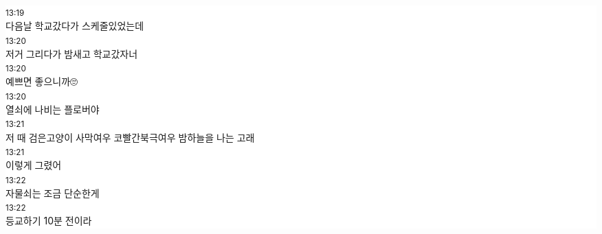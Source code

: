 <div class="message-date" markdown="1">
<small>13:19</small>
</div>
<div markdown="1">
다음날 학교갔다가 스케줄있었는데
</div>
</div>
<div class="message" markdown="1">
<div class="message-date" markdown="1">
<small>13:20</small>
</div>
<div markdown="1">
저거 그리다가 밤새고 학교갔자너
</div>
</div>
<div class="message" markdown="1">
<div class="message-date" markdown="1">
<small>13:20</small>
</div>
<div markdown="1">
예쁘면 좋으니까🙄
</div>
</div>
<div class="message" markdown="1">
<div class="message-date" markdown="1">
<small>13:20</small>
</div>
<div markdown="1">
열쇠에 나비는 플로버야
</div>
</div>
<div class="message" markdown="1">
<div class="message-date" markdown="1">
<small>13:21</small>
</div>
<div markdown="1">
저 때 검은고양이 사막여우 코빨간북극여우 밤하늘을 나는 고래
</div>
</div>
<div class="message" markdown="1">
<div class="message-date" markdown="1">
<small>13:21</small>
</div>
<div markdown="1">
이렇게 그렸어
</div>
</div>
<div class="message" markdown="1">
<div class="message-date" markdown="1">
<small>13:22</small>
</div>
<div markdown="1">
자물쇠는 조금 단순한게
</div>
</div>
<div class="message" markdown="1">
<div class="message-date" markdown="1">
<small>13:22</small>
</div>
<div markdown="1">
등교하기 10분 전이라
</div>
</div>
<div class="message" markdown="1">